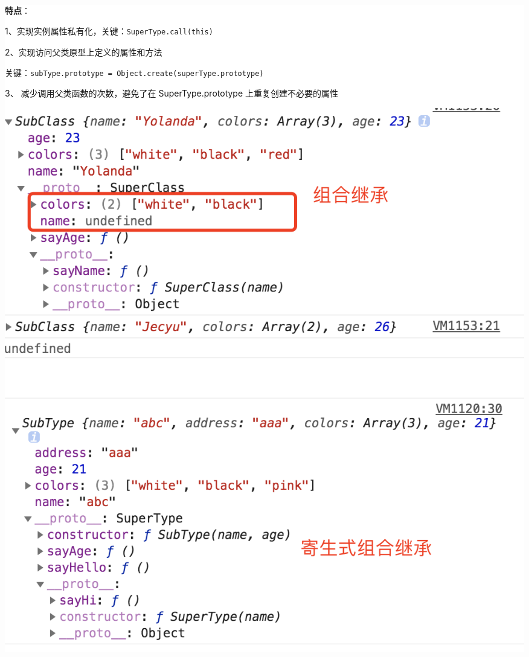 **特点**：

1、实现实例属性私有化，关键：`SuperType.call(this)`

2、实现访问父类原型上定义的属性和方法

关键：`subType.prototype = Object.create(superType.prototype)`

3、 减少调用父类函数的次数，避免了在 SuperType.prototype 上重复创建不必要的属性

![](../.vuepress/public/images/2021-03-03-17-44-39.png)

![](../.vuepress/public/images/2021-03-03-17-45-15.png)
